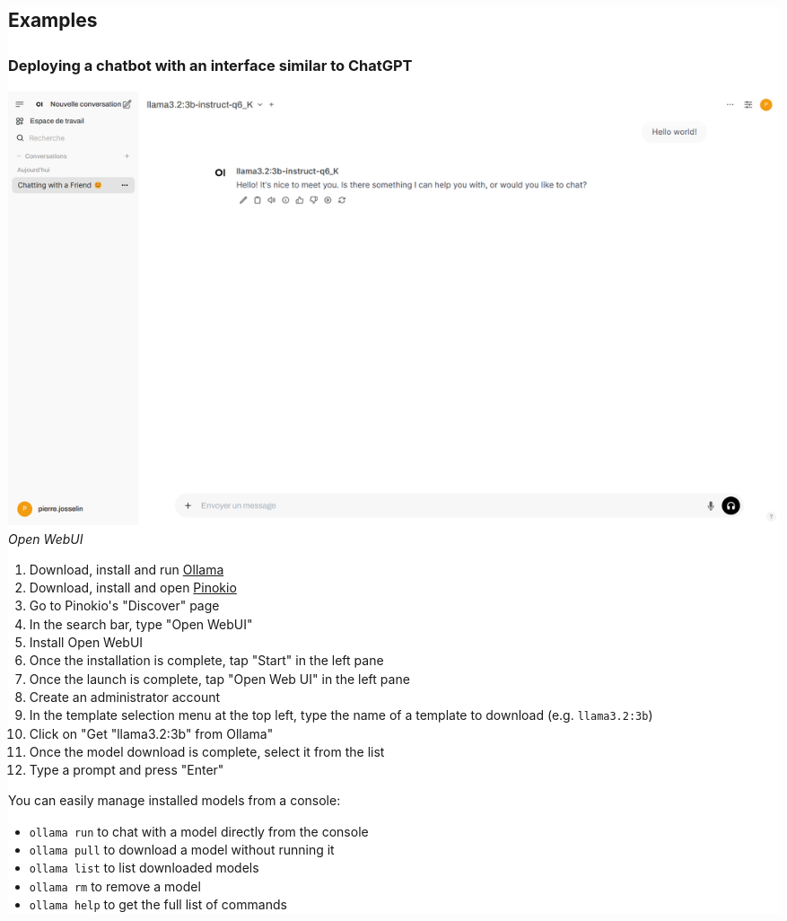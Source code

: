 ## Examples 

### Deploying a chatbot with an interface similar to ChatGPT 

![Open WebUI](images/open-webui.png) 
*Open WebUI* 

1. Download, install and run [Ollama](https://ollama.com/download) 
2. Download, install and open [Pinokio](https://pinokio.computer/) 
3. Go to Pinokio's "Discover" page 
4. In the search bar, type "Open WebUI" 
5. Install Open WebUI 
6. Once the installation is complete, tap "Start" in the left pane 
7. Once the launch is complete, tap "Open Web UI" in the left pane 
8. Create an administrator account 
9. In the template selection menu at the top left, type the name of a template to download (e.g. `llama3.2:3b`) 
10. Click on "Get "llama3.2:3b" from Ollama" 
11. Once the model download is complete, select it from the list 
12. Type a prompt and press "Enter" 

You can easily manage installed models from a console: 

- `ollama run` to chat with a model directly from the console 
- `ollama pull` to download a model without running it 
- `ollama list` to list downloaded models 
- `ollama rm` to remove a model 
- `ollama help` to get the full list of commands 
